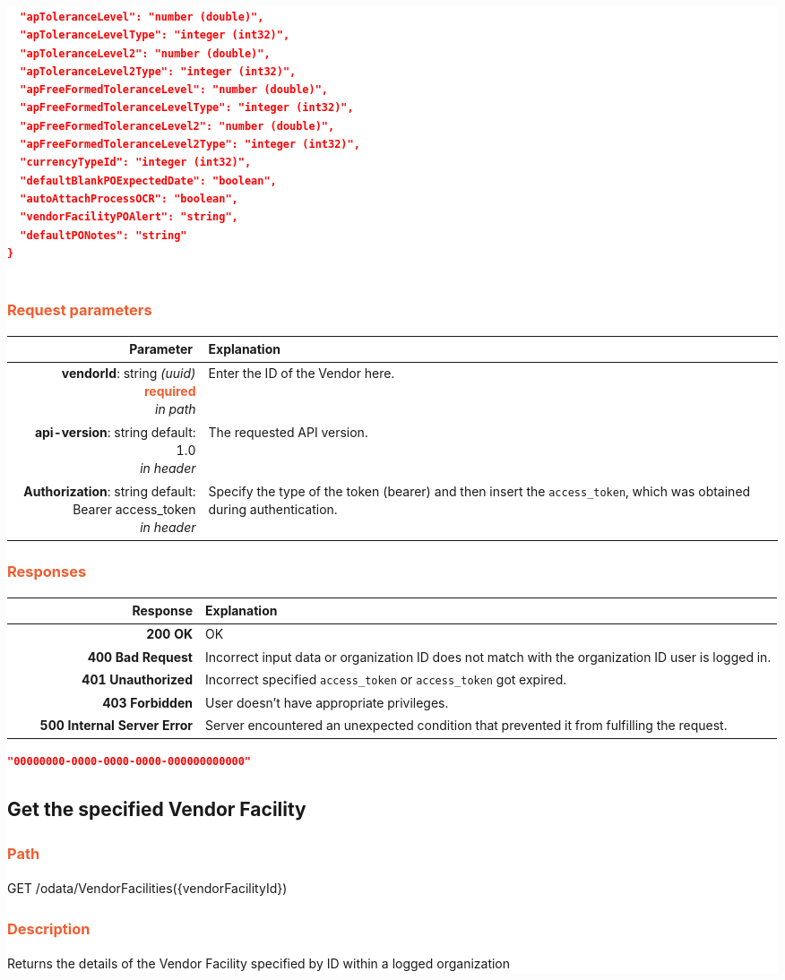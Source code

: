 ``` json title="Request Content-types: APPLICATION/JSON, APPLICATION/XML <br> Request Example"
  "apToleranceLevel": "number (double)",
  "apToleranceLevelType": "integer (int32)",
  "apToleranceLevel2": "number (double)",
  "apToleranceLevel2Type": "integer (int32)",
  "apFreeFormedToleranceLevel": "number (double)",
  "apFreeFormedToleranceLevelType": "integer (int32)",
  "apFreeFormedToleranceLevel2": "number (double)",
  "apFreeFormedToleranceLevel2Type": "integer (int32)",
  "currencyTypeId": "integer (int32)",
  "defaultBlankPOExpectedDate": "boolean",
  "autoAttachProcessOCR": "boolean",
  "vendorFacilityPOAlert": "string",
  "defaultPONotes": "string"
}
    
```
### <span style="color: #F05D30">Request parameters</span>
|  <div style="width:200px">Parameter</div>  |  <div style="width:380px">Explanation</div>  |                      
|-----:|:-------|
|**vendorId**: string *(uuid)* <br> <span style="color: #F05D30">**required**</span> <br> *in path* | Enter the ID of the Vendor here. |
|**api-version**: string default: 1.0 <br> *in header*|The requested API version.|      
|**Authorization**: string default: <br> Bearer access_token <br> *in header* |Specify the type of the token (bearer) and then insert the ```access_token```, which was obtained during authentication.|

### <span style="color: #F05D30">Responses</span>
| <div style="width:200px">Response </div>|<div style="width:380px">Explanation</div>|                      
|-----:|:-------|
|**200 OK** | OK |    
|**400 Bad Request**|Incorrect input data or organization ID does not match with the organization ID user is logged in.|
|**401 Unauthorized**|Incorrect specified ```access_token``` or ```access_token``` got expired.|
|**403 Forbidden**|User doesn’t have appropriate privileges.|
|**500 Internal Server Error**|Server encountered an unexpected condition that prevented it from fulfilling the request.|

``` json title="Response Content-types: APPLICATION/JSON, APPLICATION/XML<br>Response Example (200 OK)"
"00000000-0000-0000-0000-000000000000"
```


## Get the specified Vendor Facility

### <span style="color: #F05D30">Path</span>
GET /odata/VendorFacilities({vendorFacilityId})

### <span style="color: #F05D30">Description</span>
Returns the details of the Vendor Facility specified by ID within a logged organization
